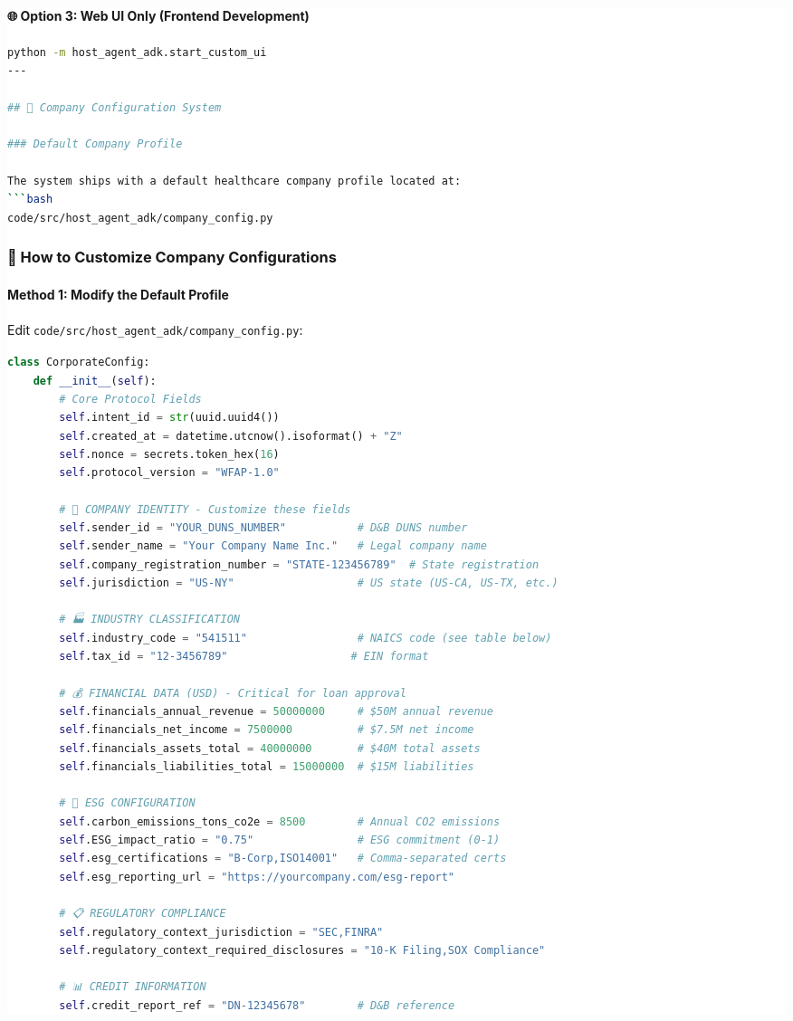 #### 🌐 **Option 3: Web UI Only (Frontend Development)**
```bash
python -m host_agent_adk.start_custom_ui
---

## 🏢 Company Configuration System

### Default Company Profile

The system ships with a default healthcare company profile located at:
```bash
code/src/host_agent_adk/company_config.py
```

### 📝 How to Customize Company Configurations

#### Method 1: Modify the Default Profile

Edit `code/src/host_agent_adk/company_config.py`:

```python
class CorporateConfig:
    def __init__(self):
        # Core Protocol Fields
        self.intent_id = str(uuid.uuid4())
        self.created_at = datetime.utcnow().isoformat() + "Z"
        self.nonce = secrets.token_hex(16)
        self.protocol_version = "WFAP-1.0"
        
        # 🏢 COMPANY IDENTITY - Customize these fields
        self.sender_id = "YOUR_DUNS_NUMBER"           # D&B DUNS number
        self.sender_name = "Your Company Name Inc."   # Legal company name
        self.company_registration_number = "STATE-123456789"  # State registration
        self.jurisdiction = "US-NY"                   # US state (US-CA, US-TX, etc.)
        
        # 🏭 INDUSTRY CLASSIFICATION
        self.industry_code = "541511"                 # NAICS code (see table below)
        self.tax_id = "12-3456789"                   # EIN format
        
        # 💰 FINANCIAL DATA (USD) - Critical for loan approval
        self.financials_annual_revenue = 50000000     # $50M annual revenue
        self.financials_net_income = 7500000          # $7.5M net income
        self.financials_assets_total = 40000000       # $40M total assets
        self.financials_liabilities_total = 15000000  # $15M liabilities
        
        # 🌱 ESG CONFIGURATION
        self.carbon_emissions_tons_co2e = 8500        # Annual CO2 emissions
        self.ESG_impact_ratio = "0.75"                # ESG commitment (0-1)
        self.esg_certifications = "B-Corp,ISO14001"   # Comma-separated certs
        self.esg_reporting_url = "https://yourcompany.com/esg-report"
        
        # 📋 REGULATORY COMPLIANCE
        self.regulatory_context_jurisdiction = "SEC,FINRA"
        self.regulatory_context_required_disclosures = "10-K Filing,SOX Compliance"
        
        # 📊 CREDIT INFORMATION
        self.credit_report_ref = "DN-12345678"        # D&B reference
```

